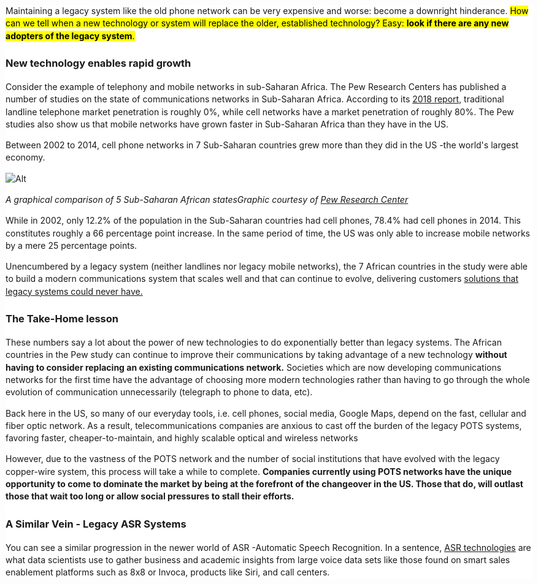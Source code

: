 Maintaining a legacy system like the old phone network can be very expensive and worse: become a downright hinderance. <mark>How can we tell when a new technology or system will replace the older, established technology? Easy: **look if there are any new adopters of the legacy system**.</mark>

### New technology enables rapid growth

Consider the example of telephony and mobile networks in sub-Saharan Africa. The Pew Research Centers has published a number of studies on the state of communications networks in Sub-Saharan Africa. According to its [2018 report](http://www.pewglobal.org/2015/04/15/cell-phones-in-africa-communication-lifeline/), traditional landline telephone market penetration is roughly 0%, while cell networks have a market penetration of roughly 80%. The Pew studies also show us that mobile networks have grown faster in Sub-Saharan Africa than they have in the US.

Between 2002 to 2014, cell phone networks in 7 Sub-Saharan countries grew more than they did in the US -the world's largest economy.

![Alt](https://res.cloudinary.com/deepgram/image/upload/v1661976391/blog/is-your-infrastructure-supporting-you-or-weighing-you-down/Africa-phones-7.png)

_A graphical comparison of 5 Sub-Saharan African statesGraphic courtesy of [Pew Research Center](http://www.pewglobal.org/2015/04/15/cell-phones-in-africa-communication-lifeline/)_

While in 2002, only 12.2% of the population in the Sub-Saharan countries had cell phones, 78.4% had cell phones in 2014\. This constitutes roughly a 66 percentage point increase. In the same period of time, the US was only able to increase mobile networks by a mere 25 percentage points.

Unencumbered by a legacy system (neither landlines nor legacy mobile networks), the 7 African countries in the study were able to build a modern communications system that scales well and that can continue to evolve, delivering customers [solutions that legacy systems could never have.](https://www.cdcfoundation.org/wp-content/uploads-health-how-phones-are-reshaping-healthcare-africa)

### The Take-Home lesson

These numbers say a lot about the power of new technologies to do exponentially better than legacy systems. The African countries in the Pew study can continue to improve their communications by taking advantage of a new technology **without having to consider replacing an existing communications network.** Societies which are now developing communications networks for the first time have the advantage of choosing more modern technologies rather than having to go through the whole evolution of communication unnecessarily (telegraph to phone to data, etc).

Back here in the US, so many of our everyday tools, i.e. cell phones, social media, Google Maps, depend on the fast, cellular and fiber optic network. As a result, telecommunications companies are anxious to cast off the burden of the legacy POTS systems, favoring faster, cheaper-to-maintain, and highly scalable optical and wireless networks

However, due to the vastness of the POTS network and the number of social institutions that have evolved with the legacy copper-wire system, this process will take a while to complete. **Companies currently using POTS networks have the unique opportunity to come to dominate the market by being at the forefront of the changeover in the US. Those that do, will outlast those that wait too long or allow social pressures to stall their efforts.**

### A Similar Vein - Legacy ASR Systems

You can see a similar progression in the newer world of ASR -Automatic Speech Recognition. In a sentence, [ASR technologies](https://sweet-pie-c52a63-blog.netlify.app/what-is-asr/) are what data scientists use to gather business and academic insights from large voice data sets like those found on smart sales enablement platforms such as 8x8 or Invoca, products like Siri, and call centers.
